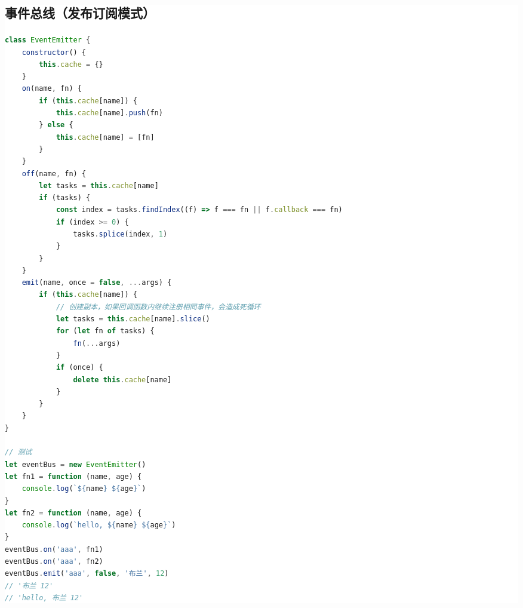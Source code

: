 ## 事件总线（发布订阅模式）

```js
class EventEmitter {
    constructor() {
        this.cache = {}
    }
    on(name, fn) {
        if (this.cache[name]) {
            this.cache[name].push(fn)
        } else {
            this.cache[name] = [fn]
        }
    }
    off(name, fn) {
        let tasks = this.cache[name]
        if (tasks) {
            const index = tasks.findIndex((f) => f === fn || f.callback === fn)
            if (index >= 0) {
                tasks.splice(index, 1)
            }
        }
    }
    emit(name, once = false, ...args) {
        if (this.cache[name]) {
            // 创建副本，如果回调函数内继续注册相同事件，会造成死循环
            let tasks = this.cache[name].slice()
            for (let fn of tasks) {
                fn(...args)
            }
            if (once) {
                delete this.cache[name]
            }
        }
    }
}

// 测试
let eventBus = new EventEmitter()
let fn1 = function (name, age) {
    console.log(`${name} ${age}`)
}
let fn2 = function (name, age) {
    console.log(`hello, ${name} ${age}`)
}
eventBus.on('aaa', fn1)
eventBus.on('aaa', fn2)
eventBus.emit('aaa', false, '布兰', 12)
// '布兰 12'
// 'hello, 布兰 12'
```
